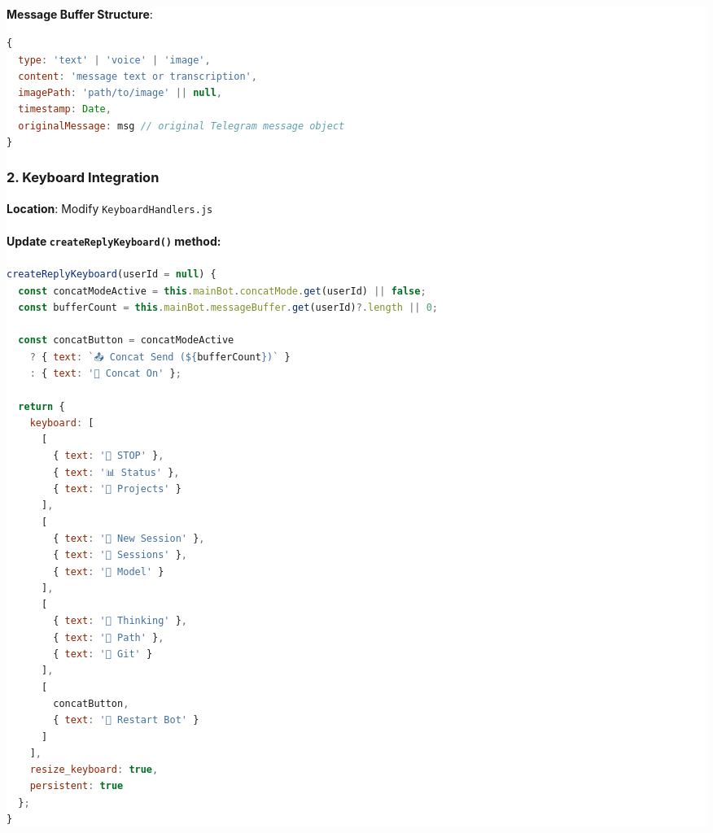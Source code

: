 **Message Buffer Structure**:
```javascript
{
  type: 'text' | 'voice' | 'image',
  content: 'message text or transcription',
  imagePath: 'path/to/image' || null,
  timestamp: Date,
  originalMessage: msg // original Telegram message object
}
```

### 2. Keyboard Integration

**Location**: Modify `KeyboardHandlers.js`

#### Update `createReplyKeyboard()` method:
```javascript
createReplyKeyboard(userId = null) {
  const concatModeActive = this.mainBot.concatMode.get(userId) || false;
  const bufferCount = this.mainBot.messageBuffer.get(userId)?.length || 0;
  
  const concatButton = concatModeActive 
    ? { text: `📤 Concat Send (${bufferCount})` }
    : { text: '🔗 Concat On' };

  return {
    keyboard: [
      [
        { text: '🛑 STOP' },
        { text: '📊 Status' },
        { text: '📂 Projects' }
      ],
      [
        { text: '🔄 New Session' },
        { text: '📝 Sessions' },
        { text: '🤖 Model' }
      ],
      [
        { text: '🧠 Thinking' },
        { text: '📍 Path' },
        { text: '📁 Git' }
      ],
      [
        concatButton,
        { text: '🔄 Restart Bot' }
      ]
    ],
    resize_keyboard: true,
    persistent: true
  };
}
```
